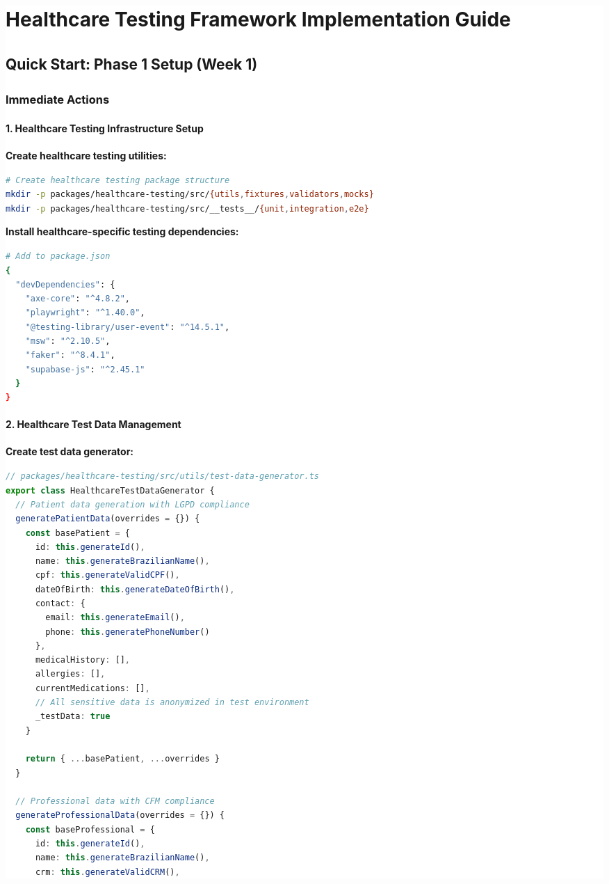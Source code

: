 # Healthcare Testing Framework Implementation Guide

## Quick Start: Phase 1 Setup (Week 1)

### Immediate Actions

#### 1. Healthcare Testing Infrastructure Setup

**Create healthcare testing utilities:**
```bash
# Create healthcare testing package structure
mkdir -p packages/healthcare-testing/src/{utils,fixtures,validators,mocks}
mkdir -p packages/healthcare-testing/src/__tests__/{unit,integration,e2e}
```

**Install healthcare-specific testing dependencies:**
```bash
# Add to package.json
{
  "devDependencies": {
    "axe-core": "^4.8.2",
    "playwright": "^1.40.0",
    "@testing-library/user-event": "^14.5.1",
    "msw": "^2.10.5",
    "faker": "^8.4.1",
    "supabase-js": "^2.45.1"
  }
}
```

#### 2. Healthcare Test Data Management

**Create test data generator:**
```typescript
// packages/healthcare-testing/src/utils/test-data-generator.ts
export class HealthcareTestDataGenerator {
  // Patient data generation with LGPD compliance
  generatePatientData(overrides = {}) {
    const basePatient = {
      id: this.generateId(),
      name: this.generateBrazilianName(),
      cpf: this.generateValidCPF(),
      dateOfBirth: this.generateDateOfBirth(),
      contact: {
        email: this.generateEmail(),
        phone: this.generatePhoneNumber()
      },
      medicalHistory: [],
      allergies: [],
      currentMedications: [],
      // All sensitive data is anonymized in test environment
      _testData: true
    }
    
    return { ...basePatient, ...overrides }
  }

  // Professional data with CFM compliance
  generateProfessionalData(overrides = {}) {
    const baseProfessional = {
      id: this.generateId(),
      name: this.generateBrazilianName(),
      crm: this.generateValidCRM(),
```